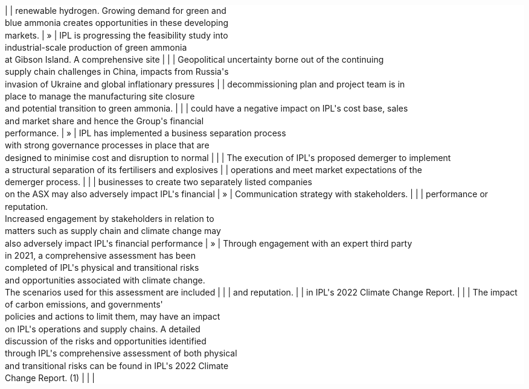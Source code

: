 |                              | renewable hydrogen. Growing demand for green and<br>blue ammonia creates opportunities in these developing<br>markets.                                                                                                                                                                                                                                                | » | IPL is progressing the feasibility study into<br>industrial-scale production of green ammonia<br>at Gibson Island. A comprehensive site                                                                                                                                                               |
|                              | Geopolitical uncertainty borne out of the continuing<br>supply chain challenges in China, impacts from Russia's<br>invasion of Ukraine and global inflationary pressures                                                                                                                                                                                              |   | decommissioning plan and project team is in<br>place to manage the manufacturing site closure<br>and potential transition to green ammonia.                                                                                                                                                           |
|                              | could have a negative impact on IPL's cost base, sales<br>and market share and hence the Group's financial<br>performance.                                                                                                                                                                                                                                            | » | IPL has implemented a business separation process<br>with strong governance processes in place that are<br>designed to minimise cost and disruption to normal                                                                                                                                         |
|                              | The execution of IPL's proposed demerger to implement<br>a structural separation of its fertilisers and explosives                                                                                                                                                                                                                                                    |   | operations and meet market expectations of the<br>demerger process.                                                                                                                                                                                                                                   |
|                              | businesses to create two separately listed companies<br>on the ASX may also adversely impact IPL's financial                                                                                                                                                                                                                                                          | » | Communication strategy with stakeholders.                                                                                                                                                                                                                                                             |
|                              | performance or reputation.<br>Increased engagement by stakeholders in relation to<br>matters such as supply chain and climate change may<br>also adversely impact IPL's financial performance                                                                                                                                                                         | » | Through engagement with an expert third party<br>in 2021, a comprehensive assessment has been<br>completed of IPL's physical and transitional risks<br>and opportunities associated with climate change.<br>The scenarios used for this assessment are included                                       |
|                              | and reputation.                                                                                                                                                                                                                                                                                                                                                       |   | in IPL's 2022 Climate Change Report.                                                                                                                                                                                                                                                                  |
|                              | The impact of carbon emissions, and governments'<br>policies and actions to limit them, may have an impact<br>on IPL's operations and supply chains. A detailed<br>discussion of the risks and opportunities identified<br>through IPL's comprehensive assessment of both physical<br>and transitional risks can be found in IPL's 2022 Climate<br>Change Report. (1) |   |                                                                                                                                                                                                                                                                                                       |